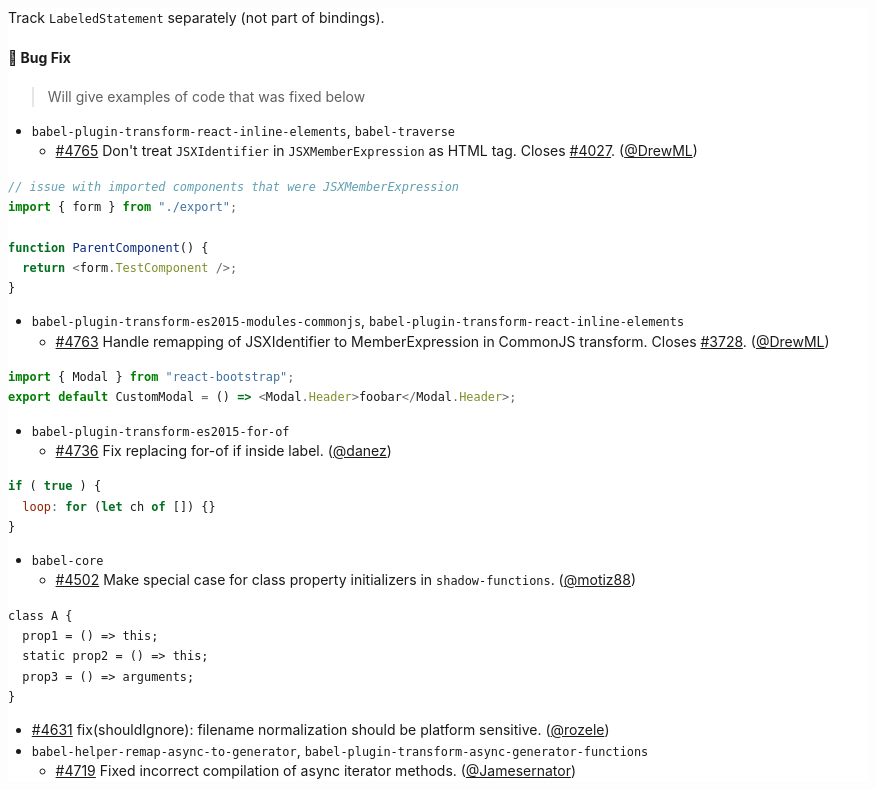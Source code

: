 Track `LabeledStatement` separately (not part of bindings).

#### :bug: Bug Fix

> Will give examples of code that was fixed below

* `babel-plugin-transform-react-inline-elements`, `babel-traverse`
  * [#4765](https://github.com/babel/babel/pull/4765) Don't treat `JSXIdentifier` in `JSXMemberExpression` as HTML tag. Closes [#4027](https://github.com/babel/babel/issues/4027). ([@DrewML](https://github.com/DrewML))

```js
// issue with imported components that were JSXMemberExpression
import { form } from "./export";

function ParentComponent() {
  return <form.TestComponent />;
}
```

* `babel-plugin-transform-es2015-modules-commonjs`, `babel-plugin-transform-react-inline-elements`
  * [#4763](https://github.com/babel/babel/pull/4763) Handle remapping of JSXIdentifier to MemberExpression in CommonJS transform. Closes [#3728](https://github.com/babel/babel/issues/3728). ([@DrewML](https://github.com/DrewML))

```js
import { Modal } from "react-bootstrap";
export default CustomModal = () => <Modal.Header>foobar</Modal.Header>;
```

* `babel-plugin-transform-es2015-for-of`
  * [#4736](https://github.com/babel/babel/pull/4736) Fix replacing for-of if inside label. ([@danez](https://github.com/danez))

```js
if ( true ) {
  loop: for (let ch of []) {}
}
```

* `babel-core`
  * [#4502](https://github.com/babel/babel/pull/4502) Make special case for class property initializers in `shadow-functions`. ([@motiz88](https://github.com/motiz88))

```
class A {
  prop1 = () => this;
  static prop2 = () => this;
  prop3 = () => arguments;
}
```

  * [#4631](https://github.com/babel/babel/pull/4631) fix(shouldIgnore): filename normalization should be platform sensitive. ([@rozele](https://github.com/rozele))
* `babel-helper-remap-async-to-generator`, `babel-plugin-transform-async-generator-functions`
  * [#4719](https://github.com/babel/babel/pull/4719) Fixed incorrect compilation of async iterator methods. ([@Jamesernator](https://github.com/Jamesernator))
